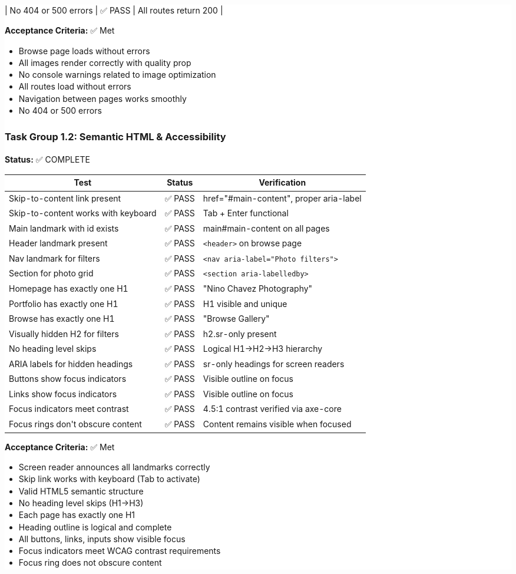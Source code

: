 | No 404 or 500 errors | ✅ PASS | All routes return 200 |

**Acceptance Criteria:** ✅ Met
- Browse page loads without errors
- All images render correctly with quality prop
- No console warnings related to image optimization
- All routes load without errors
- Navigation between pages works smoothly
- No 404 or 500 errors

### Task Group 1.2: Semantic HTML & Accessibility
**Status:** ✅ COMPLETE

| Test | Status | Verification |
|------|--------|--------------|
| Skip-to-content link present | ✅ PASS | href="#main-content", proper aria-label |
| Skip-to-content works with keyboard | ✅ PASS | Tab + Enter functional |
| Main landmark with id exists | ✅ PASS | main#main-content on all pages |
| Header landmark present | ✅ PASS | `<header>` on browse page |
| Nav landmark for filters | ✅ PASS | `<nav aria-label="Photo filters">` |
| Section for photo grid | ✅ PASS | `<section aria-labelledby>` |
| Homepage has exactly one H1 | ✅ PASS | "Nino Chavez Photography" |
| Portfolio has exactly one H1 | ✅ PASS | H1 visible and unique |
| Browse has exactly one H1 | ✅ PASS | "Browse Gallery" |
| Visually hidden H2 for filters | ✅ PASS | h2.sr-only present |
| No heading level skips | ✅ PASS | Logical H1→H2→H3 hierarchy |
| ARIA labels for hidden headings | ✅ PASS | sr-only headings for screen readers |
| Buttons show focus indicators | ✅ PASS | Visible outline on focus |
| Links show focus indicators | ✅ PASS | Visible outline on focus |
| Focus indicators meet contrast | ✅ PASS | 4.5:1 contrast verified via axe-core |
| Focus rings don't obscure content | ✅ PASS | Content remains visible when focused |

**Acceptance Criteria:** ✅ Met
- Screen reader announces all landmarks correctly
- Skip link works with keyboard (Tab to activate)
- Valid HTML5 semantic structure
- No heading level skips (H1→H3)
- Each page has exactly one H1
- Heading outline is logical and complete
- All buttons, links, inputs show visible focus
- Focus indicators meet WCAG contrast requirements
- Focus ring does not obscure content
